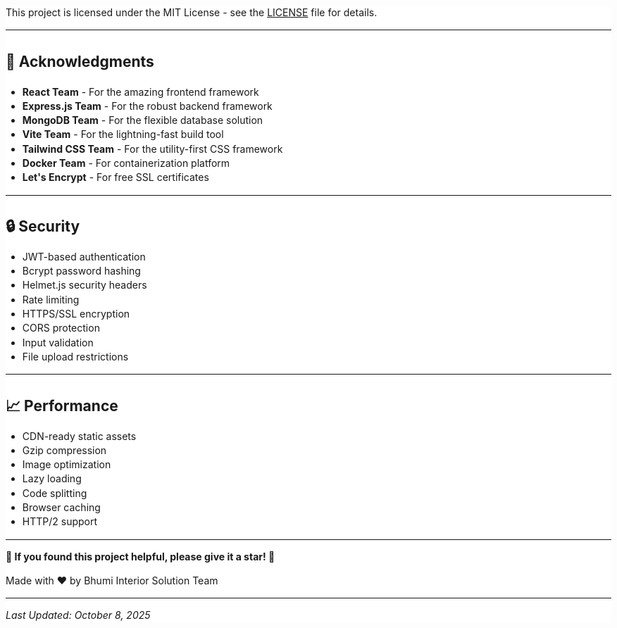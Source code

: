 This project is licensed under the MIT License - see the [LICENSE](LICENSE) file for details.

---

## 🙏 Acknowledgments

* **React Team** - For the amazing frontend framework
* **Express.js Team** - For the robust backend framework
* **MongoDB Team** - For the flexible database solution
* **Vite Team** - For the lightning-fast build tool
* **Tailwind CSS Team** - For the utility-first CSS framework
* **Docker Team** - For containerization platform
* **Let's Encrypt** - For free SSL certificates

---

## 🔒 Security

* JWT-based authentication
* Bcrypt password hashing
* Helmet.js security headers
* Rate limiting
* HTTPS/SSL encryption
* CORS protection
* Input validation
* File upload restrictions

---

## 📈 Performance

* CDN-ready static assets
* Gzip compression
* Image optimization
* Lazy loading
* Code splitting
* Browser caching
* HTTP/2 support

---

**🌟 If you found this project helpful, please give it a star! 🌟**

Made with ❤️ by Bhumi Interior Solution Team

---

*Last Updated: October 8, 2025*